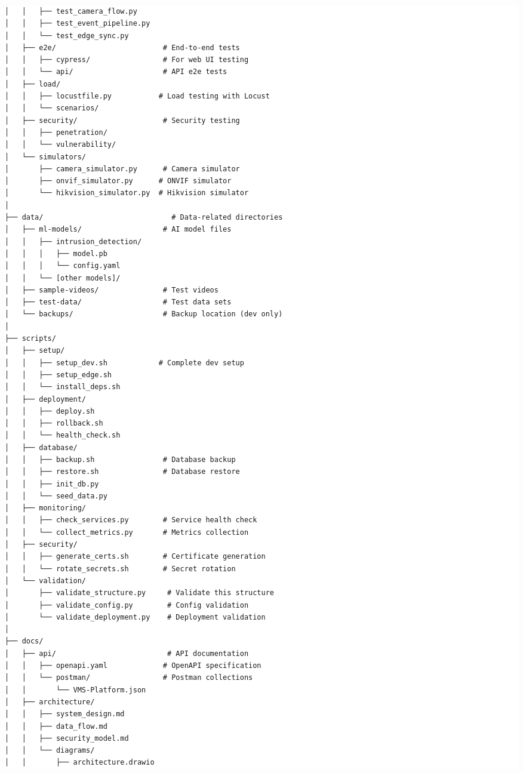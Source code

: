 ```
│   │   ├── test_camera_flow.py
│   │   ├── test_event_pipeline.py
│   │   └── test_edge_sync.py
│   ├── e2e/                         # End-to-end tests
│   │   ├── cypress/                 # For web UI testing
│   │   └── api/                     # API e2e tests
│   ├── load/
│   │   ├── locustfile.py           # Load testing with Locust
│   │   └── scenarios/
│   ├── security/                    # Security testing
│   │   ├── penetration/
│   │   └── vulnerability/
│   └── simulators/
│       ├── camera_simulator.py      # Camera simulator
│       ├── onvif_simulator.py      # ONVIF simulator
│       └── hikvision_simulator.py  # Hikvision simulator
│
├── data/                              # Data-related directories
│   ├── ml-models/                   # AI model files
│   │   ├── intrusion_detection/
│   │   │   ├── model.pb
│   │   │   └── config.yaml
│   │   └── [other models]/
│   ├── sample-videos/               # Test videos
│   ├── test-data/                   # Test data sets
│   └── backups/                     # Backup location (dev only)
│
├── scripts/
│   ├── setup/
│   │   ├── setup_dev.sh            # Complete dev setup
│   │   ├── setup_edge.sh
│   │   └── install_deps.sh
│   ├── deployment/
│   │   ├── deploy.sh
│   │   ├── rollback.sh
│   │   └── health_check.sh
│   ├── database/
│   │   ├── backup.sh                # Database backup
│   │   ├── restore.sh               # Database restore
│   │   ├── init_db.py
│   │   └── seed_data.py
│   ├── monitoring/
│   │   ├── check_services.py        # Service health check
│   │   └── collect_metrics.py       # Metrics collection
│   ├── security/
│   │   ├── generate_certs.sh        # Certificate generation
│   │   └── rotate_secrets.sh        # Secret rotation
│   └── validation/
│       ├── validate_structure.py     # Validate this structure
│       ├── validate_config.py        # Config validation
│       └── validate_deployment.py    # Deployment validation
│
├── docs/
│   ├── api/                          # API documentation
│   │   ├── openapi.yaml             # OpenAPI specification
│   │   └── postman/                 # Postman collections
│   │       └── VMS-Platform.json
│   ├── architecture/
│   │   ├── system_design.md
│   │   ├── data_flow.md
│   │   ├── security_model.md
│   │   └── diagrams/
│   │       ├── architecture.drawio
```